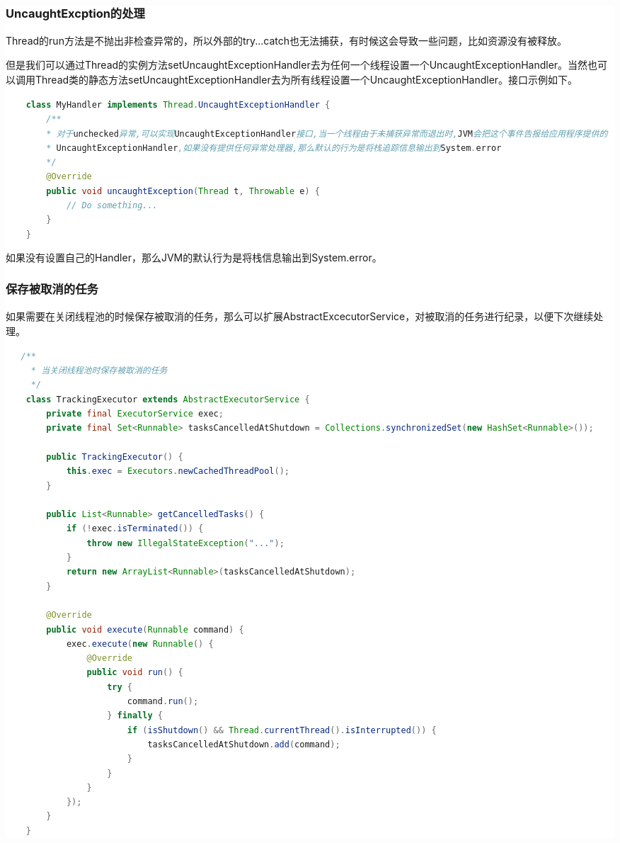 ### UncaughtExcption的处理
Thread的run方法是不抛出非检查异常的，所以外部的try...catch也无法捕获，有时候这会导致一些问题，比如资源没有被释放。

但是我们可以通过Thread的实例方法setUncaughtExceptionHandler去为任何一个线程设置一个UncaughtExceptionHandler。当然也可以调用Thread类的静态方法setUncaughtExceptionHandler去为所有线程设置一个UncaughtExceptionHandler。接口示例如下。

```java
	class MyHandler implements Thread.UncaughtExceptionHandler {
		/**
     	* 对于unchecked异常,可以实现UncaughtExceptionHandler接口,当一个线程由于未捕获异常而退出时,JVM会把这个事件告报给应用程序提供的
     	* UncaughtExceptionHandler,如果没有提供任何异常处理器,那么默认的行为是将栈追踪信息输出到System.error
     	*/
    	@Override
    	public void uncaughtException(Thread t, Throwable e) {
			// Do something...
    	}
	}
```

如果没有设置自己的Handler，那么JVM的默认行为是将栈信息输出到System.error。

### 保存被取消的任务
如果需要在关闭线程池的时候保存被取消的任务，那么可以扩展AbstractExcecutorService，对被取消的任务进行纪录，以便下次继续处理。

```java
   /**
     * 当关闭线程池时保存被取消的任务
     */
	class TrackingExecutor extends AbstractExecutorService {
        private final ExecutorService exec;
        private final Set<Runnable> tasksCancelledAtShutdown = Collections.synchronizedSet(new HashSet<Runnable>());

        public TrackingExecutor() {
            this.exec = Executors.newCachedThreadPool();
        }

        public List<Runnable> getCancelledTasks() {
            if (!exec.isTerminated()) {
                throw new IllegalStateException("...");
            }
            return new ArrayList<Runnable>(tasksCancelledAtShutdown);
        }

        @Override
        public void execute(Runnable command) {
            exec.execute(new Runnable() {
                @Override
                public void run() {
                    try {
                        command.run();
                    } finally {
                        if (isShutdown() && Thread.currentThread().isInterrupted()) {
                            tasksCancelledAtShutdown.add(command);
                        }
                    }
                }
            });
        }
    }
```
